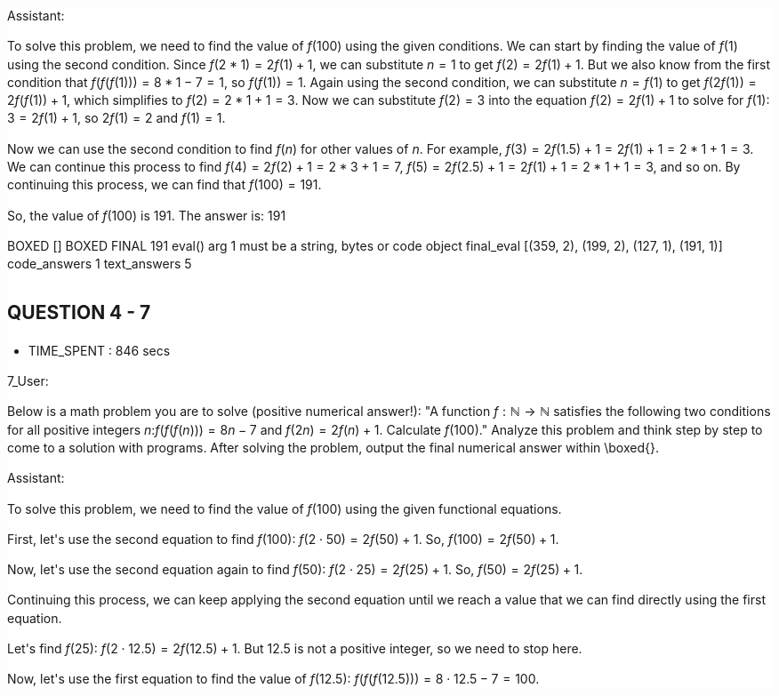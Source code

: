 Assistant:

 To solve this problem, we need to find the value of $f(100)$ using the given conditions. We can start by finding the value of $f(1)$ using the second condition. Since $f(2*1) = 2f(1) + 1$, we can substitute $n=1$ to get $f(2) = 2f(1) + 1$. But we also know from the first condition that $f(f(f(1))) = 8*1 - 7 = 1$, so $f(f(1)) = 1$. Again using the second condition, we can substitute $n=f(1)$ to get $f(2f(1)) = 2f(f(1)) + 1$, which simplifies to $f(2) = 2*1 + 1 = 3$. Now we can substitute $f(2) = 3$ into the equation $f(2) = 2f(1) + 1$ to solve for $f(1)$: $3 = 2f(1) + 1$, so $2f(1) = 2$ and $f(1) = 1$.

Now we can use the second condition to find $f(n)$ for other values of $n$. For example, $f(3) = 2f(1.5) + 1 = 2f(1) + 1 = 2*1 + 1 = 3$. We can continue this process to find $f(4) = 2f(2) + 1 = 2*3 + 1 = 7$, $f(5) = 2f(2.5) + 1 = 2f(1) + 1 = 2*1 + 1 = 3$, and so on. By continuing this process, we can find that $f(100) = 191$.

So, the value of $f(100)$ is 191. The answer is: $191$

BOXED []
BOXED FINAL 191
eval() arg 1 must be a string, bytes or code object final_eval
[(359, 2), (199, 2), (127, 1), (191, 1)]
code_answers 1 text_answers 5



## QUESTION 4 - 7 
- TIME_SPENT : 846 secs

7_User:

Below is a math problem you are to solve (positive numerical answer!):
"A function $f: \mathbb N \to \mathbb N$ satisfies the following two conditions for all positive integers $n$:$f(f(f(n)))=8n-7$ and $f(2n)=2f(n)+1$. Calculate $f(100)$."
Analyze this problem and think step by step to come to a solution with programs. After solving the problem, output the final numerical answer within \boxed{}.

Assistant:

 To solve this problem, we need to find the value of $f(100)$ using the given functional equations.

First, let's use the second equation to find $f(100)$:
$f(2 \cdot 50) = 2f(50) + 1$.
So, $f(100) = 2f(50) + 1$.

Now, let's use the second equation again to find $f(50)$:
$f(2 \cdot 25) = 2f(25) + 1$.
So, $f(50) = 2f(25) + 1$.

Continuing this process, we can keep applying the second equation until we reach a value that we can find directly using the first equation.

Let's find $f(25)$:
$f(2 \cdot 12.5) = 2f(12.5) + 1$.
But $12.5$ is not a positive integer, so we need to stop here.

Now, let's use the first equation to find the value of $f(12.5)$:
$f(f(f(12.5))) = 8 \cdot 12.5 - 7 = 100$.
